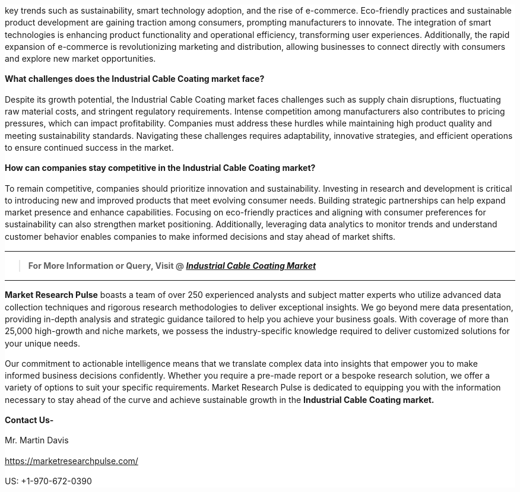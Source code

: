 key trends such as sustainability, smart technology adoption, and the rise of e-commerce. Eco-friendly practices and sustainable product development are gaining traction among consumers, prompting manufacturers to innovate. The integration of smart technologies is enhancing product functionality and operational efficiency, transforming user experiences. Additionally, the rapid expansion of e-commerce is revolutionizing marketing and distribution, allowing businesses to connect directly with consumers and explore new market opportunities.</p><p><strong>What challenges does the Industrial Cable Coating market face?</strong></p><p>Despite its growth potential, the Industrial Cable Coating market faces challenges such as supply chain disruptions, fluctuating raw material costs, and stringent regulatory requirements. Intense competition among manufacturers also contributes to pricing pressures, which can impact profitability. Companies must address these hurdles while maintaining high product quality and meeting sustainability standards. Navigating these challenges requires adaptability, innovative strategies, and efficient operations to ensure continued success in the market.</p><p><strong>How can companies stay competitive in the Industrial Cable Coating market?</strong></p><p>To remain competitive, companies should prioritize innovation and sustainability. Investing in research and development is critical to introducing new and improved products that meet evolving consumer needs. Building strategic partnerships can help expand market presence and enhance capabilities. Focusing on eco-friendly practices and aligning with consumer preferences for sustainability can also strengthen market positioning. Additionally, leveraging data analytics to monitor trends and understand customer behavior enables companies to make informed decisions and stay ahead of market shifts.</p><hr /><blockquote><p><strong>For More Information or Query, Visit @&nbsp;<em><a href="https://marketresearchpulse.com/report/143617/industrial-cable-coating-market?utm_source=Linkedin&utm_medium=0116">Industrial Cable Coating Market</a></em></strong></p></blockquote><hr /><p><strong>Market Research Pulse</strong> boasts a team of over 250 experienced analysts and subject matter experts who utilize advanced data collection techniques and rigorous research methodologies to deliver exceptional insights. We go beyond mere data presentation, providing in-depth analysis and strategic guidance tailored to help you achieve your business goals. With coverage of more than 25,000 high-growth and niche markets, we possess the industry-specific knowledge required to deliver customized solutions for your unique needs.</p><p>Our commitment to actionable intelligence means that we translate complex data into insights that empower you to make informed business decisions confidently. Whether you require a pre-made report or a bespoke research solution, we offer a variety of options to suit your specific requirements. Market Research Pulse is dedicated to equipping you with the information necessary to stay ahead of the curve and achieve sustainable growth in the <strong>Industrial Cable Coating market.</strong></p><p><strong>Contact Us-</strong></p><p>Mr. Martin Davis</p><p>https://marketresearchpulse.com/</p><p>US: +1-970-672-0390</p>
